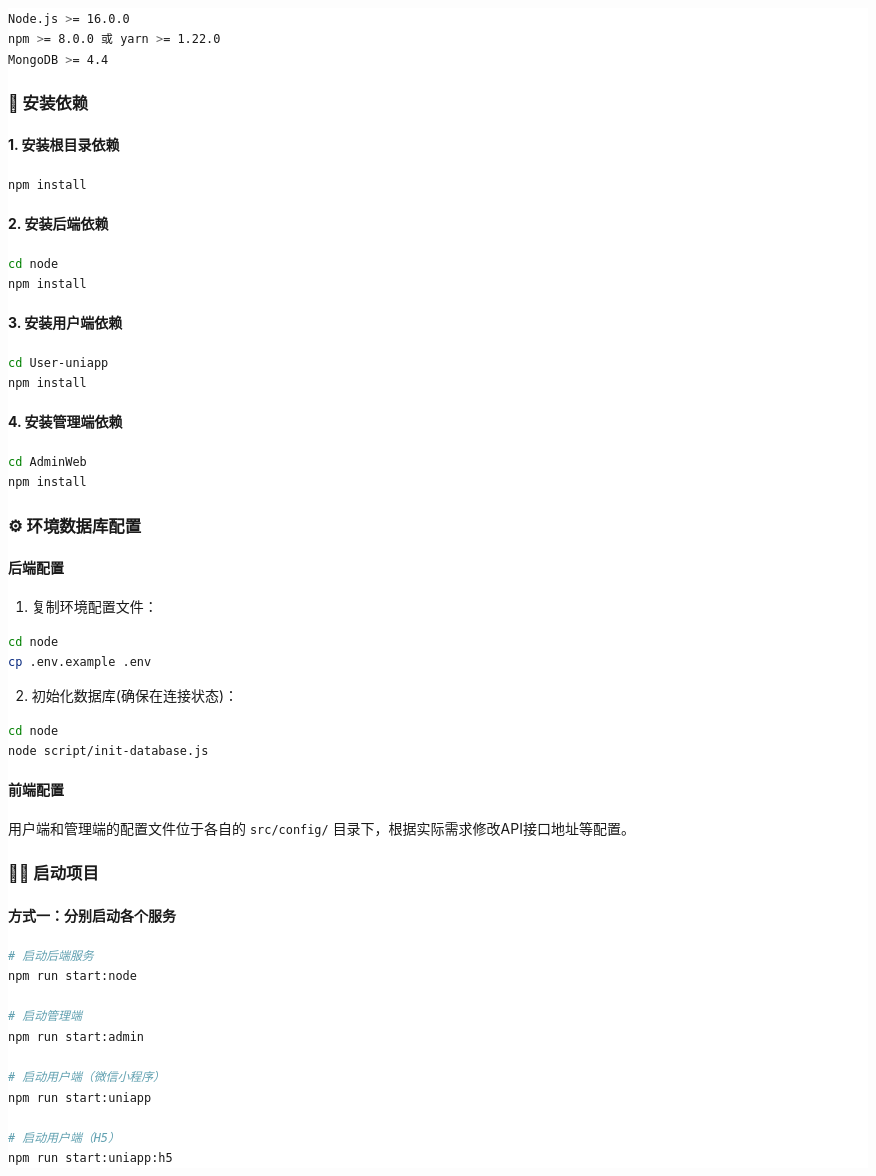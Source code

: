 ```bash
Node.js >= 16.0.0
npm >= 8.0.0 或 yarn >= 1.22.0
MongoDB >= 4.4
```

### 🔧 安装依赖

#### 1. 安装根目录依赖
```bash
npm install
```

#### 2. 安装后端依赖
```bash
cd node
npm install
```

#### 3. 安装用户端依赖
```bash
cd User-uniapp
npm install
```

#### 4. 安装管理端依赖
```bash
cd AdminWeb
npm install
```

### ⚙️ 环境数据库配置

#### 后端配置
1. 复制环境配置文件：
```bash
cd node
cp .env.example .env
```
2. 初始化数据库(确保在连接状态)：
```bash
cd node
node script/init-database.js
```

#### 前端配置
用户端和管理端的配置文件位于各自的 `src/config/` 目录下，根据实际需求修改API接口地址等配置。

### 🏃‍♂️ 启动项目

#### 方式一：分别启动各个服务
```bash
# 启动后端服务
npm run start:node

# 启动管理端
npm run start:admin

# 启动用户端（微信小程序）
npm run start:uniapp

# 启动用户端（H5）
npm run start:uniapp:h5
```
